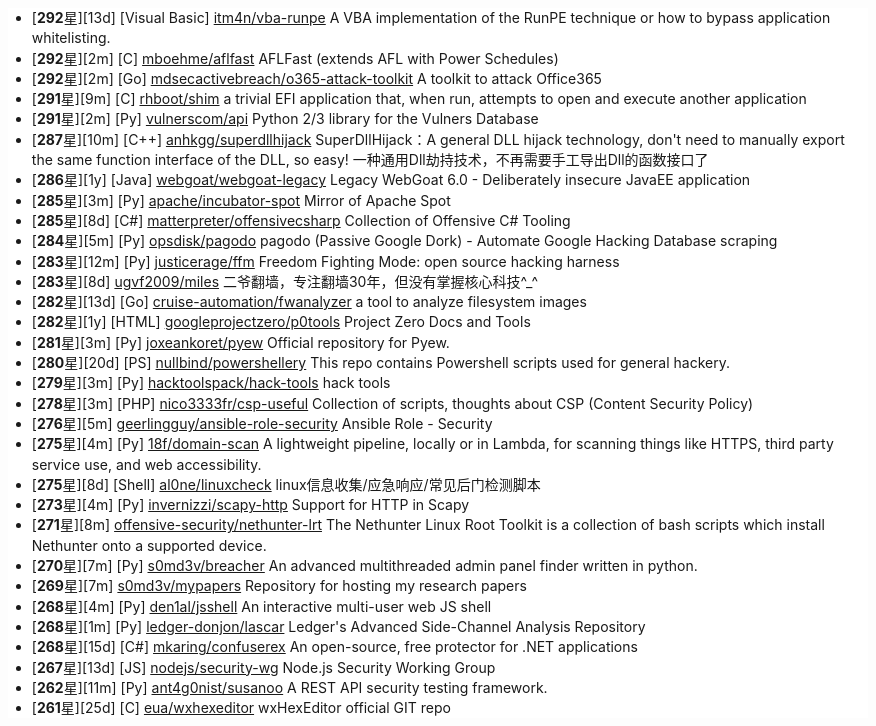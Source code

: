 - [**292**星][13d] [Visual Basic] [itm4n/vba-runpe](https://github.com/itm4n/vba-runpe) A VBA implementation of the RunPE technique or how to bypass application whitelisting.
- [**292**星][2m] [C] [mboehme/aflfast](https://github.com/mboehme/aflfast) AFLFast (extends AFL with Power Schedules)
- [**292**星][2m] [Go] [mdsecactivebreach/o365-attack-toolkit](https://github.com/mdsecactivebreach/o365-attack-toolkit) A toolkit to attack Office365
- [**291**星][9m] [C] [rhboot/shim](https://github.com/rhboot/shim) a trivial EFI application that, when run, attempts to open and execute another application
- [**291**星][2m] [Py] [vulnerscom/api](https://github.com/vulnerscom/api) Python 2/3 library for the Vulners Database
- [**287**星][10m] [C++] [anhkgg/superdllhijack](https://github.com/anhkgg/superdllhijack) SuperDllHijack：A general DLL hijack technology, don't need to manually export the same function interface of the DLL, so easy! 一种通用Dll劫持技术，不再需要手工导出Dll的函数接口了
- [**286**星][1y] [Java] [webgoat/webgoat-legacy](https://github.com/webgoat/webgoat-legacy) Legacy WebGoat 6.0 - Deliberately insecure JavaEE application
- [**285**星][3m] [Py] [apache/incubator-spot](https://github.com/apache/incubator-spot) Mirror of Apache Spot
- [**285**星][8d] [C#] [matterpreter/offensivecsharp](https://github.com/matterpreter/offensivecsharp) Collection of Offensive C# Tooling
- [**284**星][5m] [Py] [opsdisk/pagodo](https://github.com/opsdisk/pagodo) pagodo (Passive Google Dork) - Automate Google Hacking Database scraping
- [**283**星][12m] [Py] [justicerage/ffm](https://github.com/justicerage/ffm) Freedom Fighting Mode: open source hacking harness
- [**283**星][8d] [ugvf2009/miles](https://github.com/ugvf2009/miles) 二爷翻墙，专注翻墙30年，但没有掌握核心科技^_^
- [**282**星][13d] [Go] [cruise-automation/fwanalyzer](https://github.com/cruise-automation/fwanalyzer) a tool to analyze filesystem images
- [**282**星][1y] [HTML] [googleprojectzero/p0tools](https://github.com/googleprojectzero/p0tools) Project Zero Docs and Tools
- [**281**星][3m] [Py] [joxeankoret/pyew](https://github.com/joxeankoret/pyew) Official repository for Pyew.
- [**280**星][20d] [PS] [nullbind/powershellery](https://github.com/nullbind/powershellery) This repo contains Powershell scripts used for general hackery.
- [**279**星][3m] [Py] [hacktoolspack/hack-tools](https://github.com/hacktoolspack/hack-tools) hack tools
- [**278**星][3m] [PHP] [nico3333fr/csp-useful](https://github.com/nico3333fr/csp-useful) Collection of scripts, thoughts about CSP (Content Security Policy)
- [**276**星][5m] [geerlingguy/ansible-role-security](https://github.com/geerlingguy/ansible-role-security) Ansible Role - Security
- [**275**星][4m] [Py] [18f/domain-scan](https://github.com/18f/domain-scan) A lightweight pipeline, locally or in Lambda, for scanning things like HTTPS, third party service use, and web accessibility.
- [**275**星][8d] [Shell] [al0ne/linuxcheck](https://github.com/al0ne/linuxcheck) linux信息收集/应急响应/常见后门检测脚本
- [**273**星][4m] [Py] [invernizzi/scapy-http](https://github.com/invernizzi/scapy-http) Support for HTTP in Scapy
- [**271**星][8m] [offensive-security/nethunter-lrt](https://github.com/offensive-security/nethunter-lrt) The Nethunter Linux Root Toolkit is a collection of bash scripts which install Nethunter onto a supported device.
- [**270**星][7m] [Py] [s0md3v/breacher](https://github.com/s0md3v/Breacher) An advanced multithreaded admin panel finder written in python.
- [**269**星][7m] [s0md3v/mypapers](https://github.com/s0md3v/mypapers) Repository for hosting my research papers
- [**268**星][4m] [Py] [den1al/jsshell](https://github.com/den1al/jsshell) An interactive multi-user web JS shell
- [**268**星][1m] [Py] [ledger-donjon/lascar](https://github.com/ledger-donjon/lascar) Ledger's Advanced Side-Channel Analysis Repository
- [**268**星][15d] [C#] [mkaring/confuserex](https://github.com/mkaring/confuserex) An open-source, free protector for .NET applications
- [**267**星][13d] [JS] [nodejs/security-wg](https://github.com/nodejs/security-wg) Node.js Security Working Group
- [**262**星][11m] [Py] [ant4g0nist/susanoo](https://github.com/ant4g0nist/susanoo) A REST API security testing framework.
- [**261**星][25d] [C] [eua/wxhexeditor](https://github.com/eua/wxhexeditor) wxHexEditor official GIT repo